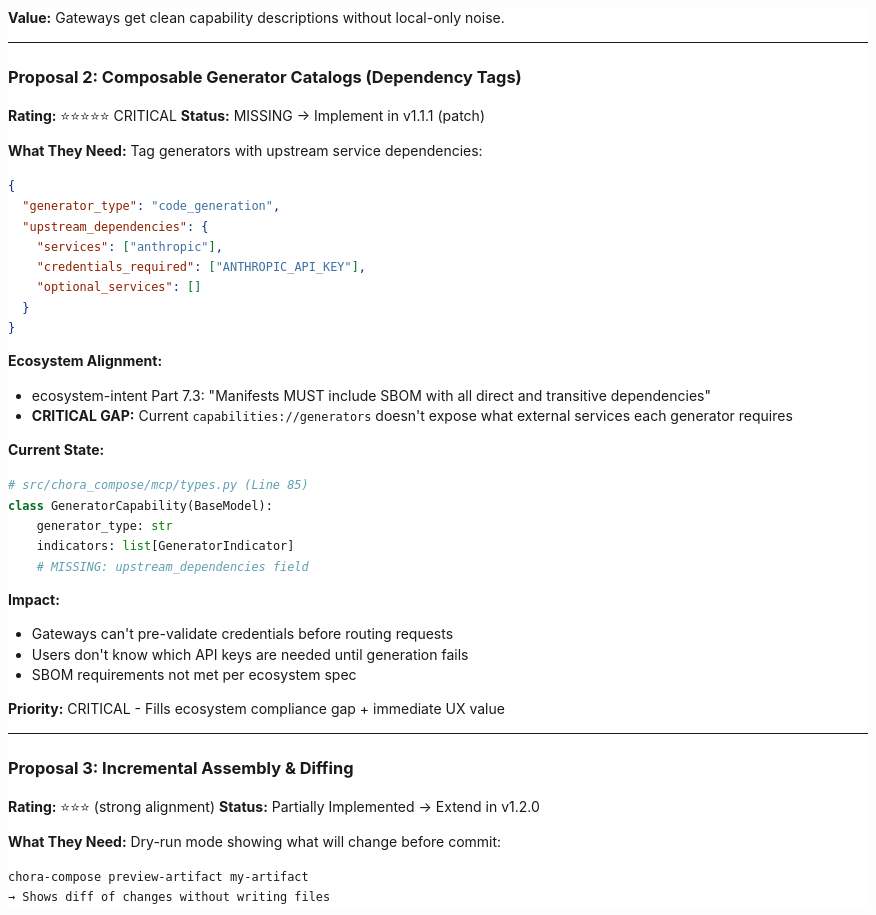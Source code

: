 **Value:** Gateways get clean capability descriptions without local-only noise.

---

### Proposal 2: Composable Generator Catalogs (Dependency Tags)
**Rating:** ⭐⭐⭐⭐⭐ CRITICAL
**Status:** MISSING → Implement in v1.1.1 (patch)

**What They Need:**
Tag generators with upstream service dependencies:
```json
{
  "generator_type": "code_generation",
  "upstream_dependencies": {
    "services": ["anthropic"],
    "credentials_required": ["ANTHROPIC_API_KEY"],
    "optional_services": []
  }
}
```

**Ecosystem Alignment:**
- ecosystem-intent Part 7.3: "Manifests MUST include SBOM with all direct and transitive dependencies"
- **CRITICAL GAP:** Current `capabilities://generators` doesn't expose what external services each generator requires

**Current State:**
```python
# src/chora_compose/mcp/types.py (Line 85)
class GeneratorCapability(BaseModel):
    generator_type: str
    indicators: list[GeneratorIndicator]
    # MISSING: upstream_dependencies field
```

**Impact:**
- Gateways can't pre-validate credentials before routing requests
- Users don't know which API keys are needed until generation fails
- SBOM requirements not met per ecosystem spec

**Priority:** CRITICAL - Fills ecosystem compliance gap + immediate UX value

---

### Proposal 3: Incremental Assembly & Diffing
**Rating:** ⭐⭐⭐ (strong alignment)
**Status:** Partially Implemented → Extend in v1.2.0

**What They Need:**
Dry-run mode showing what will change before commit:
```bash
chora-compose preview-artifact my-artifact
→ Shows diff of changes without writing files
```
